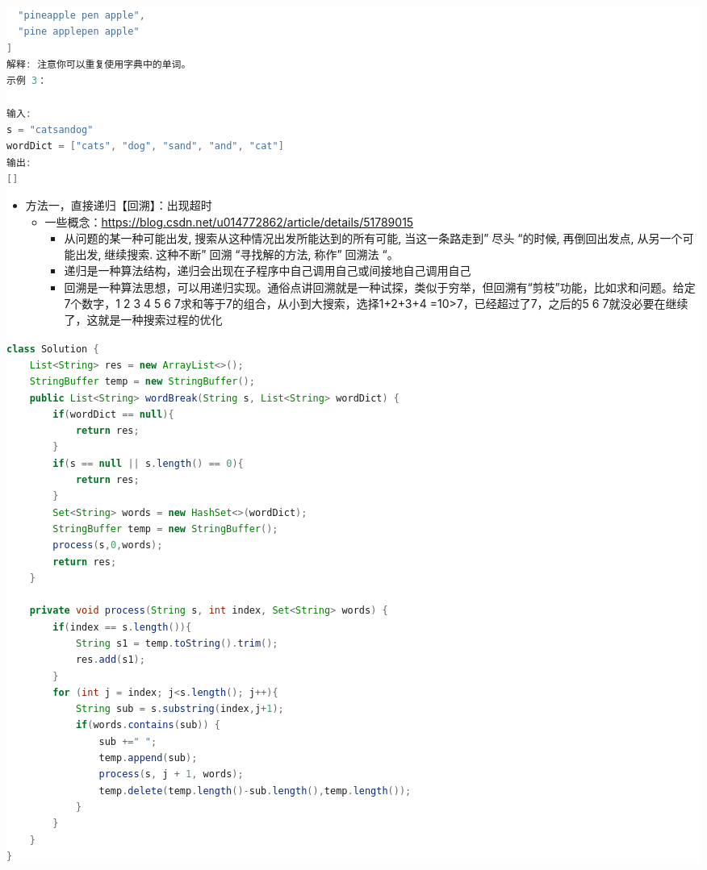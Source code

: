 ```java
  "pineapple pen apple",
  "pine applepen apple"
]
解释: 注意你可以重复使用字典中的单词。
示例 3：

输入:
s = "catsandog"
wordDict = ["cats", "dog", "sand", "and", "cat"]
输出:
[]
```
* 方法一，直接递归【回溯】：出现超时
    * 一些概念：https://blog.csdn.net/u014772862/article/details/51789015
        * 从问题的某一种可能出发, 搜索从这种情况出发所能达到的所有可能, 当这一条路走到” 尽头 “的时候, 再倒回出发点, 从另一个可能出发, 继续搜索. 这种不断” 回溯 “寻找解的方法, 称作” 回溯法 “。
        * 递归是一种算法结构，递归会出现在子程序中自己调用自己或间接地自己调用自己
        * 回溯是一种算法思想，可以用递归实现。通俗点讲回溯就是一种试探，类似于穷举，但回溯有“剪枝”功能，比如求和问题。给定7个数字，1 2 3 4 5 6 7求和等于7的组合，从小到大搜索，选择1+2+3+4 =10>7，已经超过了7，之后的5 6 7就没必要在继续了，这就是一种搜索过程的优化
```java
class Solution {
    List<String> res = new ArrayList<>();
    StringBuffer temp = new StringBuffer();
    public List<String> wordBreak(String s, List<String> wordDict) {
        if(wordDict == null){
            return res;
        }
        if(s == null || s.length() == 0){
            return res;
        }
        Set<String> words = new HashSet<>(wordDict);
        StringBuffer temp = new StringBuffer();
        process(s,0,words);
        return res;
    }

    private void process(String s, int index, Set<String> words) {
        if(index == s.length()){
            String s1 = temp.toString().trim();
            res.add(s1);
        }
        for (int j = index; j<s.length(); j++){
            String sub = s.substring(index,j+1);
            if(words.contains(sub)) {
                sub +=" ";
                temp.append(sub);
                process(s, j + 1, words);
                temp.delete(temp.length()-sub.length(),temp.length());
            }
        }
    }
}
```
